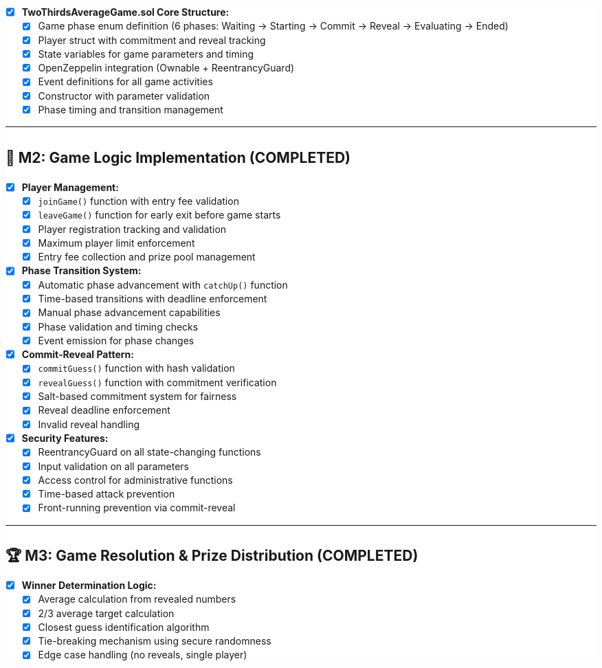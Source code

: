 - [x] **TwoThirdsAverageGame.sol Core Structure:**
    - [x] Game phase enum definition (6 phases: Waiting → Starting → Commit → Reveal → Evaluating → Ended)
    - [x] Player struct with commitment and reveal tracking
    - [x] State variables for game parameters and timing
    - [x] OpenZeppelin integration (Ownable + ReentrancyGuard)
    - [x] Event definitions for all game activities
    - [x] Constructor with parameter validation
    - [x] Phase timing and transition management

---

## 🎲 M2: Game Logic Implementation (COMPLETED)

- [x] **Player Management:**
    - [x] `joinGame()` function with entry fee validation
    - [x] `leaveGame()` function for early exit before game starts
    - [x] Player registration tracking and validation
    - [x] Maximum player limit enforcement
    - [x] Entry fee collection and prize pool management

- [x] **Phase Transition System:**
    - [x] Automatic phase advancement with `catchUp()` function
    - [x] Time-based transitions with deadline enforcement
    - [x] Manual phase advancement capabilities
    - [x] Phase validation and timing checks
    - [x] Event emission for phase changes

- [x] **Commit-Reveal Pattern:**
    - [x] `commitGuess()` function with hash validation
    - [x] `revealGuess()` function with commitment verification
    - [x] Salt-based commitment system for fairness
    - [x] Reveal deadline enforcement
    - [x] Invalid reveal handling

- [x] **Security Features:**
    - [x] ReentrancyGuard on all state-changing functions
    - [x] Input validation on all parameters
    - [x] Access control for administrative functions
    - [x] Time-based attack prevention
    - [x] Front-running prevention via commit-reveal

---

## 🏆 M3: Game Resolution & Prize Distribution (COMPLETED)

- [x] **Winner Determination Logic:**
    - [x] Average calculation from revealed numbers
    - [x] 2/3 average target calculation
    - [x] Closest guess identification algorithm
    - [x] Tie-breaking mechanism using secure randomness
    - [x] Edge case handling (no reveals, single player)
